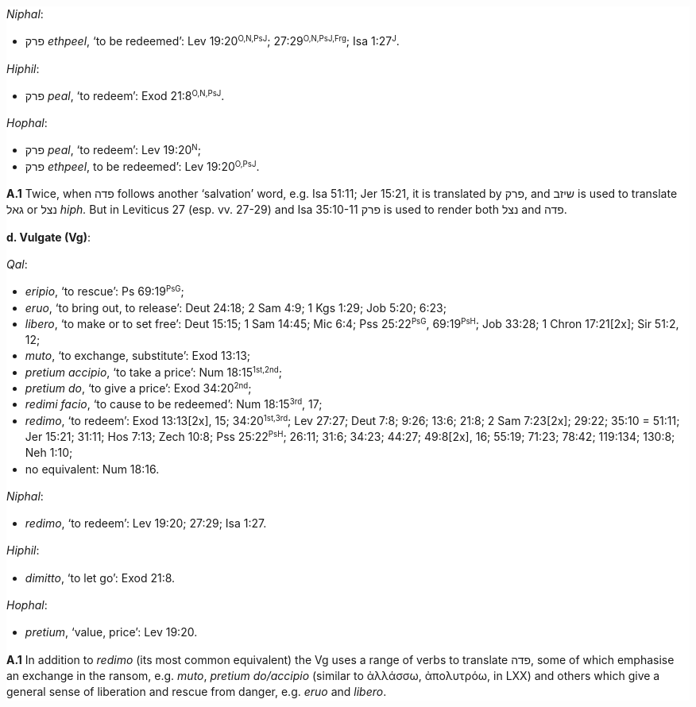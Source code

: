 <i>Niphal</i>: 

* <span dir="rtl">פרק</span> <i>ethpeel</i>, ‘to be redeemed’: 
Lev 19:20<small><sup>O,N,PsJ</sup></small>;
27:29<small><sup>O,N,PsJ,Frg</sup></small>;
Isa 1:27<small><sup>J</sup></small>.

<i>Hiphil</i>: 

* <span dir="rtl">פרק</span> <i>peal</i>, ‘to redeem’: Exod 21:8<small><sup>O,N,PsJ</sup></small>.

<i>Hophal</i>: 

* <span dir="rtl">פרק</span> <i>peal</i>, ‘to redeem’: Lev 19:20<small><sup>N</sup></small>;
* <span dir="rtl">פרק</span> <i>ethpeel</i>, to be redeemed’: Lev 19:20<small><sup>O,PsJ</sup></small>.

<b>A.1</b>  Twice, when <span dir="rtl">פדה</span> follows another ‘salvation’ word, e.g. Isa 51:11; Jer
15:21, it is translated by <span dir="rtl">פרק</span>, and <span dir="rtl">שיזב</span> is used to translate  <span dir="rtl">גאל</span> or <span dir="rtl">נצל</span> 
<i>hiph.</i> But in Leviticus 27 (esp. vv. 27-29) and Isa 35:10-11 <span dir="rtl">פרק</span> is used to render both  <span dir="rtl">נצל</span> and  <span dir="rtl">פדה</span>.

<b>d. Vulgate (Vg)</b>:

<i>Qal</i>:

* <i>eripio</i>, ‘to rescue’: Ps 69:19<small><sup>PsG</sup></small>;
* <i>eruo</i>, ‘to bring out, to release’: Deut 24:18; 2 Sam 4:9; 1 Kgs 1:29; Job 5:20; 6:23;
* <i>libero</i>, ‘to make or to set free’: Deut 15:15; 1 Sam 14:45; Mic 6:4; Pss 25:22<small><sup>PsG</sup></small>, 69:19<small><sup>PsH</sup></small>; Job
33:28; 1 Chron 17:21[2x]; Sir 51:2, 12;
* <i>muto</i>, ‘to exchange, substitute’: Exod 13:13;
* <i>pretium accipio</i>, ‘to take a price’: Num 18:15<small><sup>1st,2nd</sup></small>;
* <i>pretium do</i>, ‘to give a price’: Exod 34:20<small><sup>2nd</sup></small>;
* <i>redimi facio</i>, ‘to cause to be redeemed’: Num 18:15<small><sup>3rd</sup></small>, 17;
* <i>redimo</i>, ‘to redeem’: Exod 13:13[2x], 15; 34:20<small><sup>1st,3rd</sup></small>; Lev 27:27; Deut 7:8; 9:26;
13:6; 21:8; 2 Sam 7:23[2x]; 29:22; 35:10 = 51:11; Jer 15:21; 31:11; Hos
7:13; Zech 10:8; Pss 25:22<small><sup>PsH</sup></small>; 26:11; 31:6; 34:23; 44:27; 49:8[2x], 16;
55:19; 71:23; 78:42; 119:134; 130:8; Neh 1:10;
* no equivalent: Num 18:16.

<i>Niphal</i>:

* <i>redimo</i>, ‘to redeem’: Lev 19:20; 27:29; Isa 1:27.

<i>Hiphil</i>:

* <i>dimitto</i>, ‘to let go’: Exod 21:8.

<i>Hophal</i>:

* <i>pretium</i>, ‘value, price’: Lev 19:20.

<b>A.1</b>  In addition to <i>redimo</i> (its most common equivalent) the Vg uses a range of verbs to translate  <span dir="rtl">פדה</span>, some of which emphasise an exchange in the ransom, e.g. <i>muto</i>, <i>pretium do/accipio</i> (similar to ἀλλάσσω, ἀπολυτρόω, in LXX) and others which give a general sense of liberation and rescue from danger, e.g. <i>eruo</i> and <i>libero</i>.


[^1]: The three versions Aquila (αʹ), Symmachus (σʹ), and Theodotion (θʹ) are given according to Field I and II.
[^2]: Tg<small><sup>Frg</sup></small> is only extant in Lev 27:27, 29, for the equivalents of the verb <span dir="rtl">פדה</span> in ms Vatican Ebr. 440, Folios 198-227.
